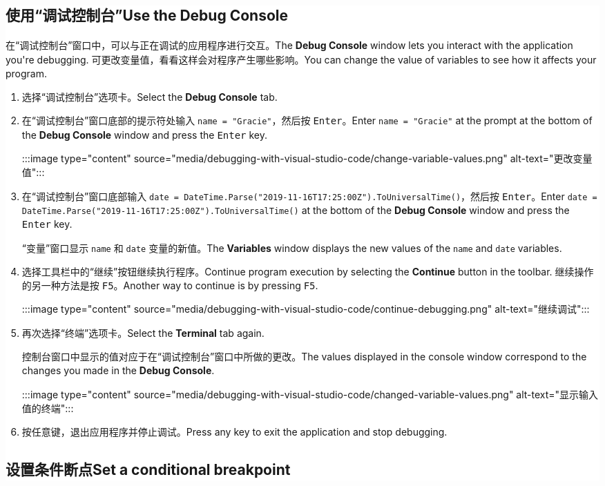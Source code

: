 ## <a name="use-the-debug-console"></a><span data-ttu-id="4b3c7-145">使用“调试控制台”</span><span class="sxs-lookup"><span data-stu-id="4b3c7-145">Use the Debug Console</span></span>

<span data-ttu-id="4b3c7-146">在“调试控制台”窗口中，可以与正在调试的应用程序进行交互。</span><span class="sxs-lookup"><span data-stu-id="4b3c7-146">The **Debug Console** window lets you interact with the application you're debugging.</span></span> <span data-ttu-id="4b3c7-147">可更改变量值，看看这样会对程序产生哪些影响。</span><span class="sxs-lookup"><span data-stu-id="4b3c7-147">You can change the value of variables to see how it affects your program.</span></span>

1. <span data-ttu-id="4b3c7-148">选择“调试控制台”选项卡。</span><span class="sxs-lookup"><span data-stu-id="4b3c7-148">Select the **Debug Console** tab.</span></span>

1. <span data-ttu-id="4b3c7-149">在“调试控制台”窗口底部的提示符处输入 `name = "Gracie"`，然后按 <kbd>Enter</kbd>。</span><span class="sxs-lookup"><span data-stu-id="4b3c7-149">Enter `name = "Gracie"` at the prompt at the bottom of the **Debug Console** window and press the <kbd>Enter</kbd> key.</span></span>

   :::image type="content" source="media/debugging-with-visual-studio-code/change-variable-values.png" alt-text="更改变量值":::

1. <span data-ttu-id="4b3c7-151">在“调试控制台”窗口底部输入 `date = DateTime.Parse("2019-11-16T17:25:00Z").ToUniversalTime()`，然后按 <kbd>Enter</kbd>。</span><span class="sxs-lookup"><span data-stu-id="4b3c7-151">Enter `date = DateTime.Parse("2019-11-16T17:25:00Z").ToUniversalTime()` at the bottom of the **Debug Console** window and press the <kbd>Enter</kbd> key.</span></span>

   <span data-ttu-id="4b3c7-152">“变量”窗口显示 `name` 和 `date` 变量的新值。</span><span class="sxs-lookup"><span data-stu-id="4b3c7-152">The **Variables** window displays the new values of the `name` and `date` variables.</span></span>

1. <span data-ttu-id="4b3c7-153">选择工具栏中的“继续”按钮继续执行程序。</span><span class="sxs-lookup"><span data-stu-id="4b3c7-153">Continue program execution by selecting the **Continue** button in the toolbar.</span></span> <span data-ttu-id="4b3c7-154">继续操作的另一种方法是按 <kbd>F5</kbd>。</span><span class="sxs-lookup"><span data-stu-id="4b3c7-154">Another way to continue is by pressing <kbd>F5</kbd>.</span></span>

   :::image type="content" source="media/debugging-with-visual-studio-code/continue-debugging.png" alt-text="继续调试":::

1. <span data-ttu-id="4b3c7-156">再次选择“终端”选项卡。</span><span class="sxs-lookup"><span data-stu-id="4b3c7-156">Select the **Terminal** tab again.</span></span>

   <span data-ttu-id="4b3c7-157">控制台窗口中显示的值对应于在“调试控制台”窗口中所做的更改。</span><span class="sxs-lookup"><span data-stu-id="4b3c7-157">The values displayed in the console window correspond to the changes you made in the **Debug Console**.</span></span>

   :::image type="content" source="media/debugging-with-visual-studio-code/changed-variable-values.png" alt-text="显示输入值的终端":::

1. <span data-ttu-id="4b3c7-159">按任意键，退出应用程序并停止调试。</span><span class="sxs-lookup"><span data-stu-id="4b3c7-159">Press any key to exit the application and stop debugging.</span></span>

## <a name="set-a-conditional-breakpoint"></a><span data-ttu-id="4b3c7-160">设置条件断点</span><span class="sxs-lookup"><span data-stu-id="4b3c7-160">Set a conditional breakpoint</span></span>
